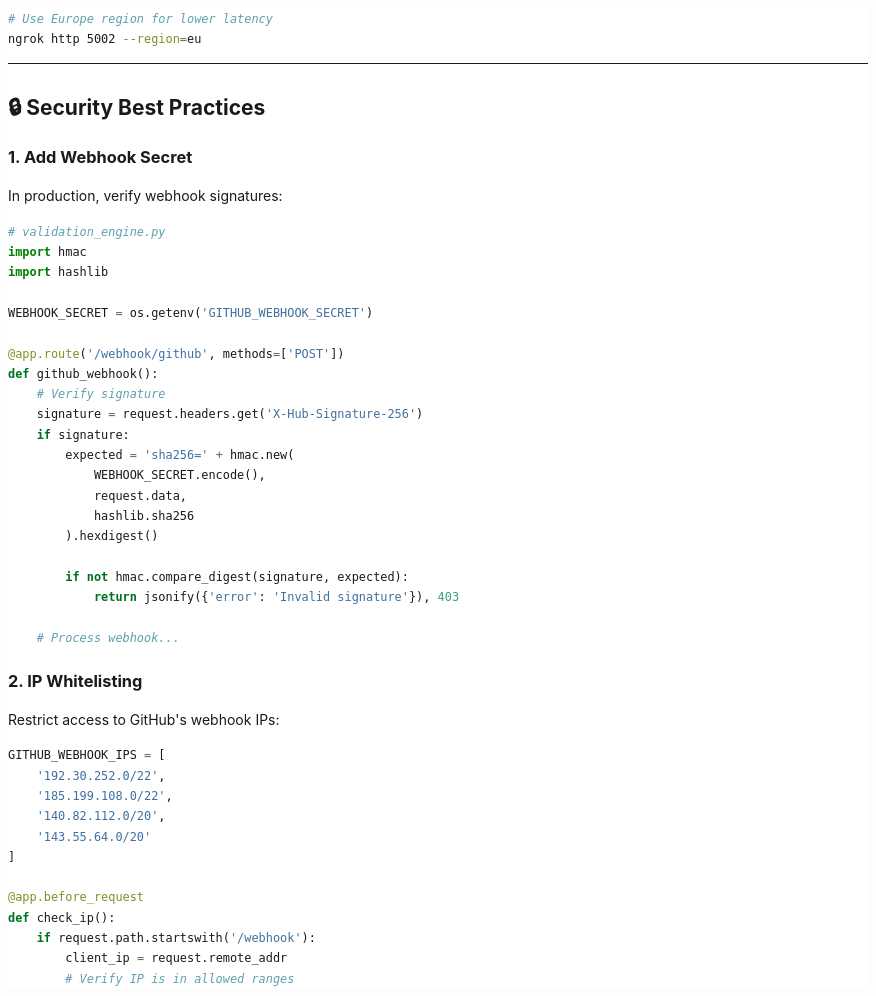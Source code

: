 ```bash
# Use Europe region for lower latency
ngrok http 5002 --region=eu
```

---

## 🔒 Security Best Practices

### 1. Add Webhook Secret

In production, verify webhook signatures:

```python
# validation_engine.py
import hmac
import hashlib

WEBHOOK_SECRET = os.getenv('GITHUB_WEBHOOK_SECRET')

@app.route('/webhook/github', methods=['POST'])
def github_webhook():
    # Verify signature
    signature = request.headers.get('X-Hub-Signature-256')
    if signature:
        expected = 'sha256=' + hmac.new(
            WEBHOOK_SECRET.encode(),
            request.data,
            hashlib.sha256
        ).hexdigest()
        
        if not hmac.compare_digest(signature, expected):
            return jsonify({'error': 'Invalid signature'}), 403
    
    # Process webhook...
```

### 2. IP Whitelisting

Restrict access to GitHub's webhook IPs:

```python
GITHUB_WEBHOOK_IPS = [
    '192.30.252.0/22',
    '185.199.108.0/22',
    '140.82.112.0/20',
    '143.55.64.0/20'
]

@app.before_request
def check_ip():
    if request.path.startswith('/webhook'):
        client_ip = request.remote_addr
        # Verify IP is in allowed ranges
```
